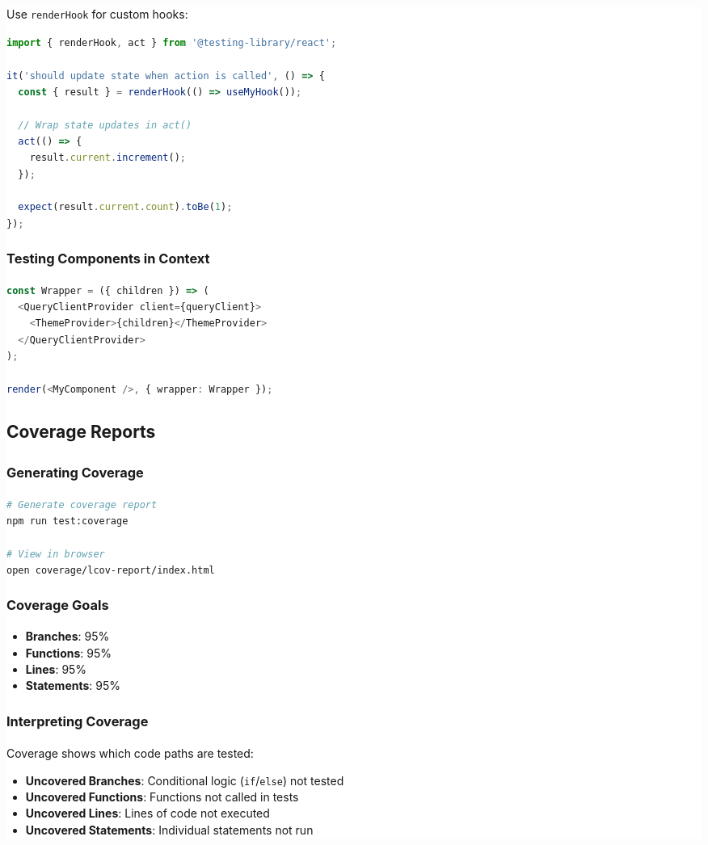 Use `renderHook` for custom hooks:

```typescript
import { renderHook, act } from '@testing-library/react';

it('should update state when action is called', () => {
  const { result } = renderHook(() => useMyHook());

  // Wrap state updates in act()
  act(() => {
    result.current.increment();
  });

  expect(result.current.count).toBe(1);
});
```

### Testing Components in Context

```typescript
const Wrapper = ({ children }) => (
  <QueryClientProvider client={queryClient}>
    <ThemeProvider>{children}</ThemeProvider>
  </QueryClientProvider>
);

render(<MyComponent />, { wrapper: Wrapper });
```

## Coverage Reports

### Generating Coverage

```bash
# Generate coverage report
npm run test:coverage

# View in browser
open coverage/lcov-report/index.html
```

### Coverage Goals

- **Branches**: 95%
- **Functions**: 95%
- **Lines**: 95%
- **Statements**: 95%

### Interpreting Coverage

Coverage shows which code paths are tested:

- **Uncovered Branches**: Conditional logic (`if`/`else`) not tested
- **Uncovered Functions**: Functions not called in tests
- **Uncovered Lines**: Lines of code not executed
- **Uncovered Statements**: Individual statements not run
